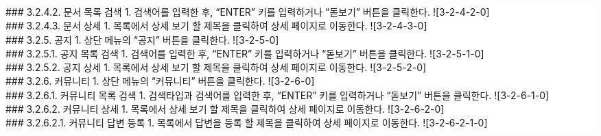 <div id='82'></div>
### 3.2.4.2.  문서 목록 검색
1.  검색어를 입력한 후, “ENTER” 키를 입력하거나 “돋보기” 버튼을 클릭한다.
![3-2-4-2-0]

<div id='83'></div>
### 3.2.4.3.  문서 상세
1.  목록에서 상세 보기 할 제목을 클릭하여 상세 페이지로 이동한다.
![3-2-4-3-0]

<div id='84'></div>
### 3.2.5.   공지
1.  상단 메뉴의 “공지” 버튼을 클릭한다.
![3-2-5-0]

<div id='85'></div>
### 3.2.5.1.  공지 목록 검색
1.  검색어를 입력한 후, “ENTER” 키를 입력하거나 “돋보기” 버튼을 클릭한다.
![3-2-5-1-0]

<div id='86'></div>
### 3.2.5.2.  공지 상세
1.  목록에서 상세 보기 할 제목을 클릭하여 상세 페이지로 이동한다.
![3-2-5-2-0]

<div id='87'></div>
### 3.2.6.   커뮤니티
1.  상단 메뉴의 “커뮤니티” 버튼을 클릭한다.
![3-2-6-0]

<div id='88'></div>
### 3.2.6.1.  커뮤니티 목록 검색
1.  검색타입과 검색어를 입력한 후, “ENTER” 키를 입력하거나 “돋보기” 버튼을 클릭한다.
![3-2-6-1-0]

<div id='89'></div>
### 3.2.6.2.  커뮤니티 상세
1.  목록에서 상세 보기 할 제목을 클릭하여 상세 페이지로 이동한다.
![3-2-6-2-0]

<div id='90'></div>
### 3.2.6.2.1.  커뮤니티 답변 등록
1.  목록에서 답변을 등록 할 제목을 클릭하여 상세 페이지로 이동한다.
![3-2-6-2-1-0]
